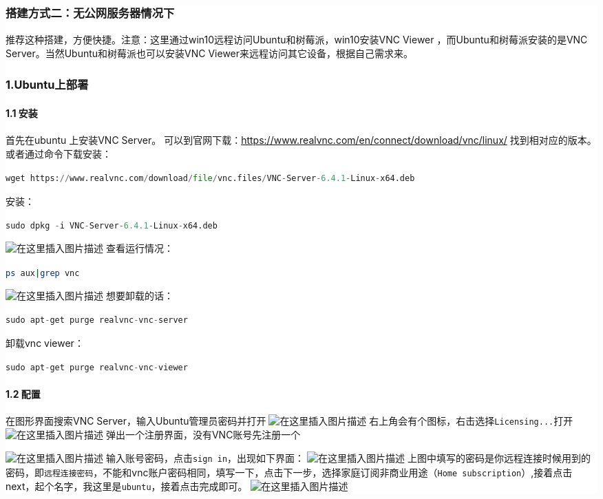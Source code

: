 ### 搭建方式二：无公网服务器情况下

推荐这种搭建，方便快捷。注意：这里通过win10远程访问Ubuntu和树莓派，win10安装VNC Viewer ，而Ubuntu和树莓派安装的是VNC Server。当然Ubuntu和树莓派也可以安装VNC Viewer来远程访问其它设备，根据自己需求来。

### 1.Ubuntu上部署

#### 1.1 安装

首先在ubuntu 上安装VNC Server。
可以到官网下载：https://www.realvnc.com/en/connect/download/vnc/linux/
找到相对应的版本。
或者通过命令下载安装：

```python
wget https://www.realvnc.com/download/file/vnc.files/VNC-Server-6.4.1-Linux-x64.deb
```

安装：

```python
sudo dpkg -i VNC-Server-6.4.1-Linux-x64.deb
```

![在这里插入图片描述](https://img-blog.csdnimg.cn/20191109104010288.png?x-oss-process=image/watermark,type_ZmFuZ3poZW5naGVpdGk,shadow_10,text_aHR0cHM6Ly9ibG9nLmNzZG4ubmV0L3k0NTk1NDExOTU=,size_16,color_FFFFFF,t_70)
查看运行情况：

```bash
ps aux|grep vnc
```

![在这里插入图片描述](https://img-blog.csdnimg.cn/20191109110115414.png)
想要卸载的话：

```python
sudo apt-get purge realvnc-vnc-server
```

卸载vnc viewer：

```python
sudo apt-get purge realvnc-vnc-viewer
```

#### 1.2 配置

在图形界面搜索VNC Server，输入Ubuntu管理员密码并打开
![在这里插入图片描述](https://img-blog.csdnimg.cn/20191109104457922.png)
右上角会有个图标，右击选择`Licensing...`打开
![在这里插入图片描述](https://img-blog.csdnimg.cn/20191109104901765.png)
弹出一个注册界面，没有VNC账号先注册一个

![在这里插入图片描述](https://img-blog.csdnimg.cn/20191109105611659.png?x-oss-process=image/watermark,type_ZmFuZ3poZW5naGVpdGk,shadow_10,text_aHR0cHM6Ly9ibG9nLmNzZG4ubmV0L3k0NTk1NDExOTU=,size_16,color_FFFFFF,t_70)
输入账号密码，点击`sign in`，出现如下界面：
![在这里插入图片描述](https://img-blog.csdnimg.cn/20191109110423766.png?x-oss-process=image/watermark,type_ZmFuZ3poZW5naGVpdGk,shadow_10,text_aHR0cHM6Ly9ibG9nLmNzZG4ubmV0L3k0NTk1NDExOTU=,size_16,color_FFFFFF,t_70)
上图中填写的密码是你远程连接时候用到的密码，即`远程连接密码`，不能和vnc账户密码相同，填写一下，点击下一步，选择家庭订阅非商业用途（`Home subscription`）,接着点击next，起个名字，我这里是`ubuntu`，接着点击完成即可。
![在这里插入图片描述](https://img-blog.csdnimg.cn/20191109111202123.png?x-oss-process=image/watermark,type_ZmFuZ3poZW5naGVpdGk,shadow_10,text_aHR0cHM6Ly9ibG9nLmNzZG4ubmV0L3k0NTk1NDExOTU=,size_16,color_FFFFFF,t_70)
